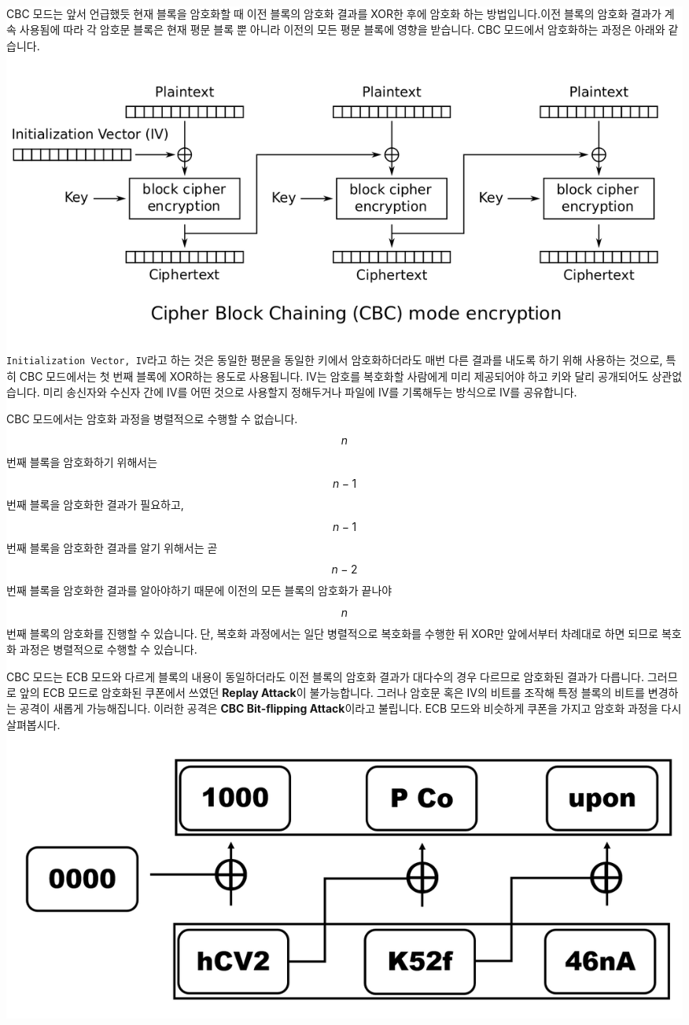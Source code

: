 CBC 모드는 앞서 언급했듯 현재 블록을 암호화할 때 이전 블록의 암호화 결과를 XOR한 후에 암호화 하는 방법입니다.이전 블록의 암호화 결과가 계속 사용됨에 따라 각 암호문 블록은 현재 평문 블록 뿐 아니라 이전의 모든 평문 블록에 영향을 받습니다. CBC 모드에서 암호화하는 과정은 아래와 같습니다.

![CBC 모드에서의 암호화 과정](/assets/images/현대-암호-1-블록-암호/7.png)

`Initialization Vector, IV`라고 하는 것은 동일한 평문을 동일한 키에서 암호화하더라도 매번 다른 결과를 내도록 하기 위해 사용하는 것으로, 특히 CBC 모드에서는 첫 번째 블록에 XOR하는 용도로 사용됩니다. IV는 암호를 복호화할 사람에게 미리 제공되어야 하고 키와 달리 공개되어도 상관없습니다. 미리 송신자와 수신자 간에 IV를 어떤 것으로 사용할지 정해두거나 파일에 IV를 기록해두는 방식으로 IV를 공유합니다.

CBC 모드에서는 암호화 과정을 병렬적으로 수행할 수 없습니다. $$n$$번째 블록을 암호화하기 위해서는 $$n-1$$번째 블록을 암호화한 결과가 필요하고, $$n-1$$번째 블록을 암호화한 결과를 알기 위해서는 곧 $$n-2$$번째 블록을 암호화한 결과를 알아야하기 때문에 이전의 모든 블록의 암호화가 끝나야 $$n$$번째 블록의 암호화를 진행할 수 있습니다. 단, 복호화 과정에서는 일단 병렬적으로 복호화를 수행한 뒤 XOR만 앞에서부터 차례대로 하면 되므로 복호화 과정은 병렬적으로 수행할 수 있습니다.

CBC 모드는 ECB 모드와 다르게 블록의 내용이 동일하더라도 이전 블록의 암호화 결과가 대다수의 경우 다르므로 암호화된 결과가 다릅니다. 그러므로 앞의 ECB 모드로 암호화된 쿠폰에서 쓰였던 **Replay Attack**이 불가능합니다. 그러나 암호문 혹은 IV의 비트를 조작해 특정 블록의 비트를 변경하는 공격이 새롭게 가능해집니다. 이러한 공격은 **CBC Bit-flipping Attack**이라고 불립니다. ECB 모드와 비슷하게 쿠폰을 가지고 암호화 과정을 다시 살펴봅시다.

![CBC 모드로 암호화된 쿠폰](/assets/images/현대-암호-1-블록-암호/8.png)
